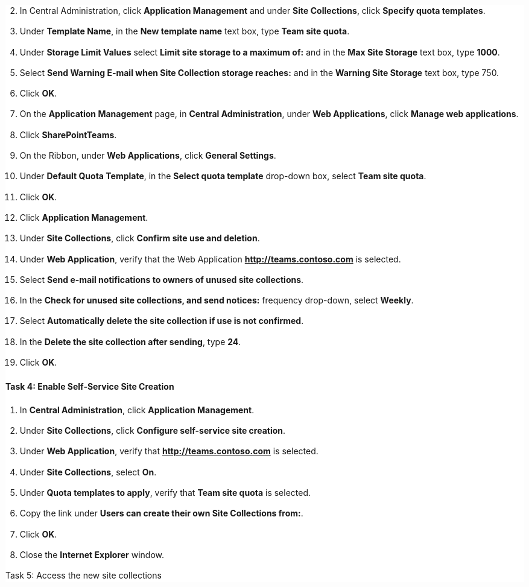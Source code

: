 2. In Central Administration, click **Application Management** and under **Site Collections**, click **Specify quota templates**.

3. Under **Template Name**, in the **New template name** text box, type **Team site quota**.

4. Under **Storage Limit Values** select **Limit site storage to a maximum of:** and in the **Max Site Storage** text box, type **1000**.

5. Select **Send Warning E-mail when Site Collection storage reaches:** and in the **Warning Site Storage** text box, type 750.

6. Click **OK**.

7. On the **Application Management** page, in **Central Administration**, under **Web Applications**, click **Manage web applications**.

8. Click **SharePointTeams**.

9. On the Ribbon, under **Web Applications**, click **General Settings**.

10. Under **Default Quota Template**, in the **Select quota template** drop-down box, select **Team site quota**.

11. Click **OK**.

12. Click **Application Management**.

13. Under **Site Collections**, click **Confirm site use and deletion**.

14. Under **Web Application**, verify that the Web Application **http://teams.contoso.com** is selected.

15. Select **Send e-mail notifications to owners of unused site collections**.

16. In the **Check for unused site collections, and send notices:** frequency drop-down, select **Weekly**.

17. Select **Automatically delete the site collection if use is not confirmed**.

18. In the **Delete the site collection after sending**, type **24**.

19. Click **OK**.

#### Task 4: Enable Self-Service Site Creation

1. In **Central Administration**, click **Application Management**.

2. Under **Site Collections**, click **Configure self-service site creation**.

3. Under **Web Application**, verify that **http://teams.contoso.com** is selected.

4. Under **Site Collections**, select **On**.

5. Under **Quota templates to apply**, verify that **Team site quota** is selected.

6. Copy the link under **Users can create their own Site Collections from:**.

7. Click **OK**.

8. Close the **Internet Explorer** window.

Task 5: Access the new site collections
